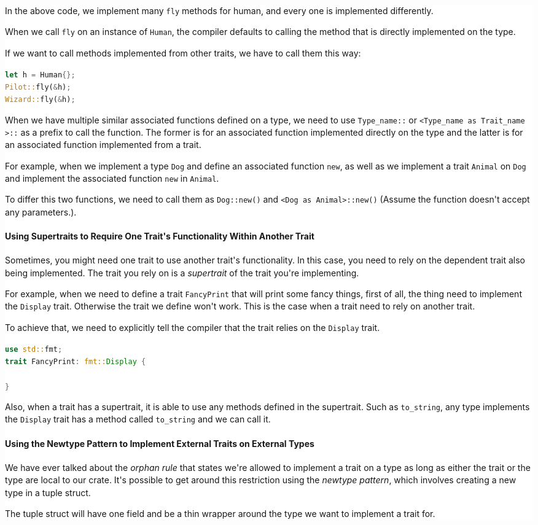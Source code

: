 In the above code, we implement many `fly` methods for human, and every one is implemented differently. 

When we call `fly` on an instance of `Human`, the compiler defaults to calling the method that is directly implemented on the type. 

If we want to call methods implemented from other traits, we have to call them this way:

```rust
let h = Human{};
Pilot::fly(&h);
Wizard::fly(&h);
```

When we have multiple similar associated functions defined on a type, we need to use `Type_name::` or `<Type_name as Trait_name>::` as a prefix to call the function. The former is for an associated function implemented directly on the type and the latter is for an associated function implemented from a trait. 

For example, when we implement a type `Dog` and define an associated function `new`, as well as we implement a trait `Animal` on `Dog` and implement the associated function `new` in `Animal`.

To differ this two functions, we need to call them as `Dog::new()` and `<Dog as Animal>::new()` (Assume the function doesn't accept any parameters.).

#### Using Supertraits to Require One Trait's Functionality Within Another Trait

Sometimes, you might need one trait to use another trait's functionality. In this case, you need to rely on the dependent trait also being implemented. The trait you rely on is a *supertrait* of the trait you're implementing.

For example, when we need to define a trait `FancyPrint` that will print some fancy things, first of all, the thing need to implement the `Display` trait. Otherwise the trait we define won't work. This is the case when a trait need to rely on another trait. 

To achieve that, we need to explicitly tell the compiler that the trait relies on the `Display` trait. 

```rust
use std::fmt;
trait FancyPrint: fmt::Display {
    
}
```

Also, when a trait has a supertrait, it is able to use any methods defined in the supertrait. Such as `to_string`, any type implements the `Display` trait has a method called `to_string` and we can call it.

#### Using the Newtype Pattern to Implement External Traits on External Types

We have ever talked about the *orphan rule* that states we're allowed to implement a trait on a type as long as either the trait or the type are local to our crate. It's possible to get around this restriction using the *newtype pattern*, which involves creating a new type in a tuple struct.

The tuple struct will have one field and be a thin wrapper around the type we want to implement a trait for.
